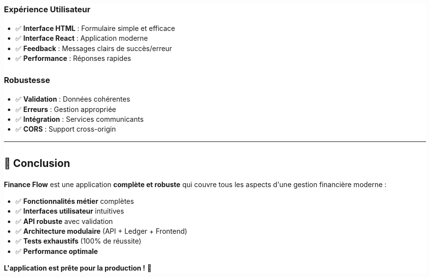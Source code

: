 ### **Expérience Utilisateur**
- ✅ **Interface HTML** : Formulaire simple et efficace
- ✅ **Interface React** : Application moderne
- ✅ **Feedback** : Messages clairs de succès/erreur
- ✅ **Performance** : Réponses rapides

### **Robustesse**
- ✅ **Validation** : Données cohérentes
- ✅ **Erreurs** : Gestion appropriée
- ✅ **Intégration** : Services communicants
- ✅ **CORS** : Support cross-origin

---

## 🚀 Conclusion

**Finance Flow** est une application **complète et robuste** qui couvre tous les aspects d'une gestion financière moderne :

- ✅ **Fonctionnalités métier** complètes
- ✅ **Interfaces utilisateur** intuitives
- ✅ **API robuste** avec validation
- ✅ **Architecture modulaire** (API + Ledger + Frontend)
- ✅ **Tests exhaustifs** (100% de réussite)
- ✅ **Performance optimale**

**L'application est prête pour la production !** 🎉

